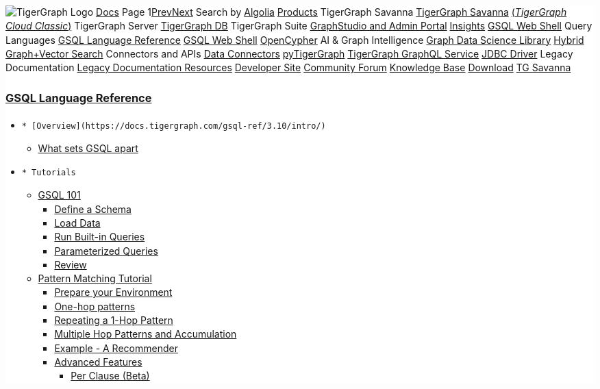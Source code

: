 ![TigerGraph Logo](https://www.tigergraph.com/wp-content/uploads/2020/05/TG_LOGO.svg) [Docs](https://docs.tigergraph.com/home)
Page 1[Prev](https://docs.tigergraph.com/gsql-ref/3.10/tutorials/pattern-matching/adv/per-clause)[Next](https://docs.tigergraph.com/gsql-ref/3.10/tutorials/pattern-matching/adv/per-clause)
Search by [Algolia](https://www.algolia.com/docsearch)
[Products](https://docs.tigergraph.com/gsql-ref/3.10/tutorials/pattern-matching/adv/per-clause)
TigerGraph Savanna
[TigerGraph Savanna](https://docs.tigergraph.com/savanna/main/overview/) [(_TigerGraph Cloud Classic_)](https://docs.tigergraph.com/cloud/main/start/overview)
TigerGraph Server
[TigerGraph DB](https://docs.tigergraph.com/tigergraph-server/4.2/intro/)
TigerGraph Suite
[GraphStudio and Admin Portal](https://docs.tigergraph.com/gui/4.2/intro/) [Insights](https://docs.tigergraph.com/insights/4.2/intro/) [GSQL Web Shell](https://docs.tigergraph.com/tigergraph-server/current/gsql-shell/web)
Query Languages
[GSQL Language Reference](https://docs.tigergraph.com/gsql-ref/4.2/intro/) [GSQL Web Shell](https://docs.tigergraph.com/tigergraph-server/current/gsql-shell/web) [OpenCypher](https://docs.tigergraph.com/gsql-ref/current/opencypher-in-gsql)
AI & Graph Intelligence
[Graph Data Science Library](https://docs.tigergraph.com/graph-ml/3.10/intro/) [Hybrid Graph+Vector Search](https://docs.tigergraph.com/gsql-ref/current/vector/)
Connectors and APIs
[Data Connectors](https://docs.tigergraph.com/tigergraph-server/current/data-loading) [pyTigerGraph](https://docs.tigergraph.com/pytigergraph/1.8/intro/) [TigerGraph GraphQL Service](https://docs.tigergraph.com/graphql/3.9/) [JDBC Driver](https://github.com/tigergraph/ecosys/tree/master/tools/etl/tg-jdbc-driver)
Legacy Documentation
[ Legacy Documentation ](https://docs-legacy.tigergraph.com)
[Resources](https://docs.tigergraph.com/gsql-ref/3.10/tutorials/pattern-matching/adv/per-clause)
[Developer Site](https://dev.tigergraph.com/) [Community Forum](https://community.tigergraph.com/) [Knowledge Base](https://tigergraph.freshdesk.com/support/solutions)
[Download](https://dl.tigergraph.com)
[ TG Savanna](https://savanna.tgcloud.io)
### [GSQL Language Reference](https://docs.tigergraph.com/gsql-ref/3.10/intro/)
  *     * [Overview](https://docs.tigergraph.com/gsql-ref/3.10/intro/)
    * [What sets GSQL apart](https://docs.tigergraph.com/gsql-ref/3.10/intro/set-gsql-apart)
  *     * Tutorials
      * [GSQL 101](https://docs.tigergraph.com/gsql-ref/3.10/tutorials/gsql-101/)
        * [Define a Schema](https://docs.tigergraph.com/gsql-ref/3.10/tutorials/gsql-101/define-a-schema)
        * [Load Data](https://docs.tigergraph.com/gsql-ref/3.10/tutorials/gsql-101/load-data-gsql-101)
        * [Run Built-in Queries](https://docs.tigergraph.com/gsql-ref/3.10/tutorials/gsql-101/built-in-select-queries)
        * [Parameterized Queries](https://docs.tigergraph.com/gsql-ref/3.10/tutorials/gsql-101/parameterized-gsql-query)
        * [Review](https://docs.tigergraph.com/gsql-ref/3.10/tutorials/gsql-101/review)
      * [Pattern Matching Tutorial](https://docs.tigergraph.com/gsql-ref/3.10/tutorials/pattern-matching/)
        * [Prepare your Environment](https://docs.tigergraph.com/gsql-ref/3.10/tutorials/pattern-matching/prepare-environment)
        * [One-hop patterns](https://docs.tigergraph.com/gsql-ref/3.10/tutorials/pattern-matching/one-hop-patterns)
        * [Repeating a 1-Hop Pattern](https://docs.tigergraph.com/gsql-ref/3.10/tutorials/pattern-matching/repeating-a-pattern)
        * [Multiple Hop Patterns and Accumulation](https://docs.tigergraph.com/gsql-ref/3.10/tutorials/pattern-matching/multiple-hop-and-accumulation)
        * [Example - A Recommender](https://docs.tigergraph.com/gsql-ref/3.10/tutorials/pattern-matching/example)
        * [Advanced Features](https://docs.tigergraph.com/gsql-ref/3.10/tutorials/pattern-matching/adv/)
          * [Per Clause (Beta)](https://docs.tigergraph.com/gsql-ref/3.10/tutorials/pattern-matching/adv/per-clause)